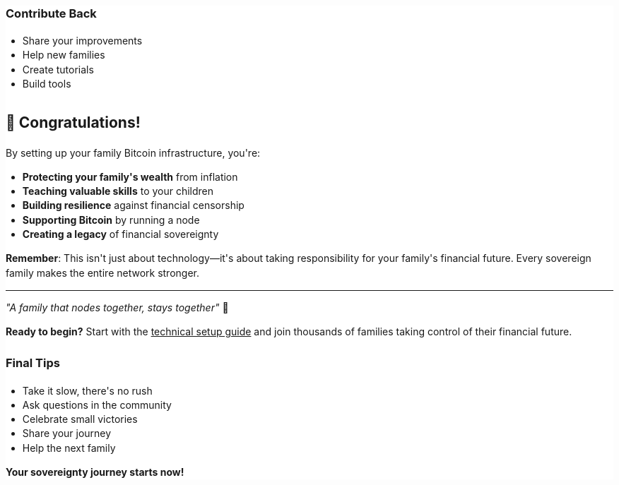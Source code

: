 ### Contribute Back
- Share your improvements
- Help new families
- Create tutorials
- Build tools

## 🎉 Congratulations!

By setting up your family Bitcoin infrastructure, you're:
- **Protecting your family's wealth** from inflation
- **Teaching valuable skills** to your children
- **Building resilience** against financial censorship
- **Supporting Bitcoin** by running a node
- **Creating a legacy** of financial sovereignty

**Remember**: This isn't just about technology—it's about taking responsibility for your family's financial future. Every sovereign family makes the entire network stronger.

---

*"A family that nodes together, stays together"* 🧡

**Ready to begin?** Start with the [technical setup guide](complete-bitcoin-sovereignty-setup-idea.md) and join thousands of families taking control of their financial future.

### Final Tips
- Take it slow, there's no rush
- Ask questions in the community
- Celebrate small victories
- Share your journey
- Help the next family

**Your sovereignty journey starts now!**
